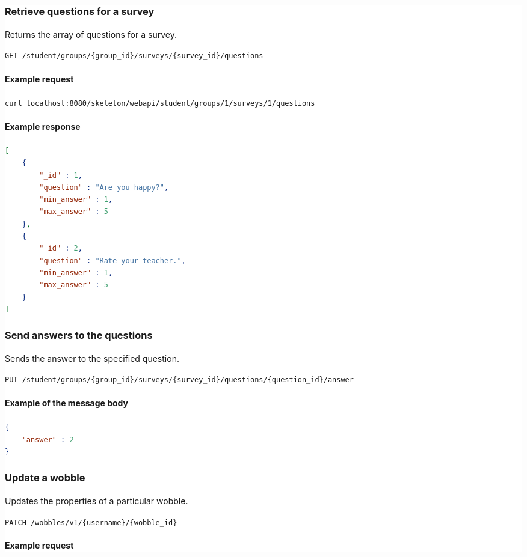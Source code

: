 ### Retrieve questions for a survey

Returns the array of questions for a survey.

```endpoint
GET /student/groups/{group_id}/surveys/{survey_id}/questions
```
#### Example request

```curl
curl localhost:8080/skeleton/webapi/student/groups/1/surveys/1/questions
```

#### Example response

```json
[
	{
  		"_id" : 1,
		"question" : "Are you happy?",
		"min_answer" : 1,
		"max_answer" : 5
	},
	{
  		"_id" : 2,
		"question" : "Rate your teacher.",
		"min_answer" : 1,
		"max_answer" : 5
	}
]
```

### Send answers to the questions

Sends the answer to the specified question.

```endpoint
PUT /student/groups/{group_id}/surveys/{survey_id}/questions/{question_id}/answer
```

#### Example of the message body

```json
{
	"answer" : 2
}
```
### Update a wobble

Updates the properties of a particular wobble.

```endpoint
PATCH /wobbles/v1/{username}/{wobble_id}
```

#### Example request
